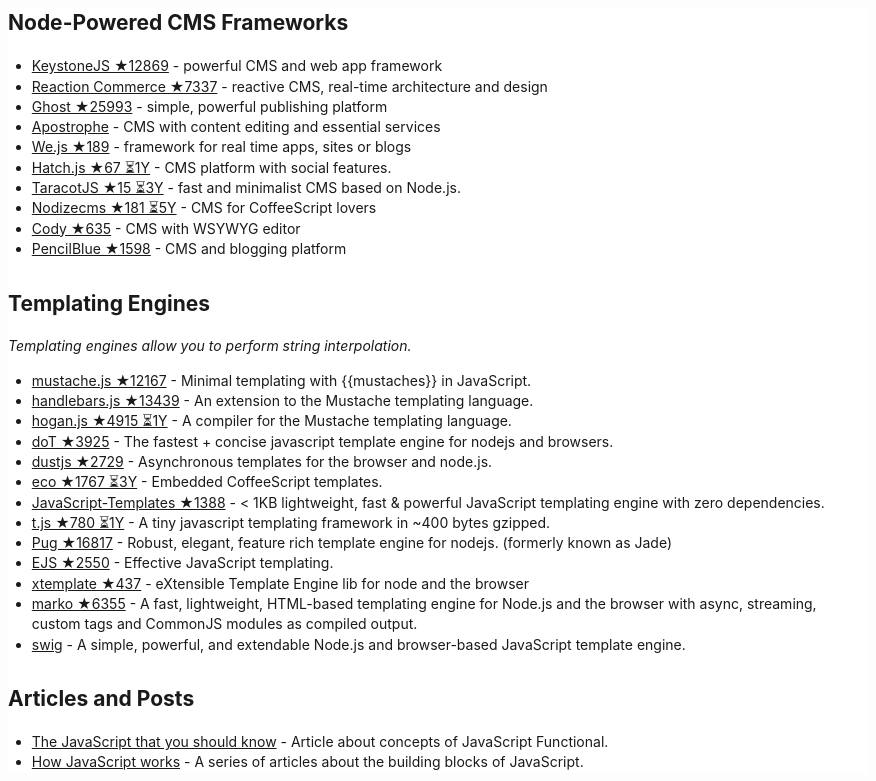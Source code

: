 ## Node-Powered CMS Frameworks

* [KeystoneJS ★12869](https://github.com/keystonejs/keystone) - powerful CMS and web app framework
* [Reaction Commerce ★7337](https://github.com/reactioncommerce/reaction) - reactive CMS, real-time architecture and design
* [Ghost ★25993](https://github.com/tryghost/Ghost) - simple, powerful publishing platform
* [Apostrophe](https://github.com/punkave/apostrophe) - CMS with content editing and essential services
* [We.js ★189](https://github.com/wejs/we) - framework for real time apps, sites or blogs
* [Hatch.js ★67 ⏳1Y](https://github.com/inventures/hatchjs) - CMS platform with social features.
* [TaracotJS ★15 ⏳3Y](https://github.com/xtremespb/taracotjs-generator) - fast and minimalist CMS based on Node.js.
* [Nodizecms ★181 ⏳5Y](https://github.com/nodize/nodizecms) - CMS for CoffeeScript lovers
* [Cody ★635](https://github.com/jcoppieters/cody) - CMS with WSYWYG editor
* [PencilBlue ★1598](https://github.com/pencilblue/pencilblue) - CMS and blogging platform

## Templating Engines
*Templating engines allow you to perform string interpolation.*

* [mustache.js ★12167](https://github.com/janl/mustache.js) - Minimal templating with {{mustaches}} in JavaScript.
* [handlebars.js ★13439](https://github.com/wycats/handlebars.js) - An extension to the Mustache templating language.
* [hogan.js ★4915 ⏳1Y](https://github.com/twitter/hogan.js) - A compiler for the Mustache templating language.
* [doT ★3925](https://github.com/olado/doT) - The fastest + concise javascript template engine for nodejs and browsers.
* [dustjs ★2729](https://github.com/linkedin/dustjs) - Asynchronous templates for the browser and node.js.
* [eco ★1767 ⏳3Y](https://github.com/sstephenson/eco) - Embedded CoffeeScript templates.
* [JavaScript-Templates ★1388](https://github.com/blueimp/JavaScript-Templates) - < 1KB lightweight, fast & powerful JavaScript templating engine with zero dependencies.
* [t.js ★780 ⏳1Y](https://github.com/jasonmoo/t.js) - A tiny javascript templating framework in ~400 bytes gzipped.
* [Pug ★16817](https://github.com/pugjs/pug) - Robust, elegant, feature rich template engine for nodejs. (formerly known as Jade)
* [EJS ★2550](https://github.com/mde/ejs) - Effective JavaScript templating.
* [xtemplate ★437](https://github.com/xtemplate/xtemplate) - eXtensible Template Engine lib for node and the browser
* [marko ★6355](https://github.com/marko-js/marko) - A fast, lightweight, HTML-based templating engine for Node.js and the browser with async, streaming, custom tags and CommonJS modules as compiled output.
* [swig](http://paularmstrong.github.io/swig/) - A simple, powerful, and extendable Node.js and browser-based JavaScript template engine.

## Articles and Posts

* [The JavaScript that you should know](https://medium.com/@pedropolisenso/o-javasscript-que-você-deveria-conhecer-b70e94d1d706) - Article about concepts of JavaScript Functional.
* [How JavaScript works](https://blog.sessionstack.com/tagged/tutorial) - A series of articles about the building blocks of JavaScript.

